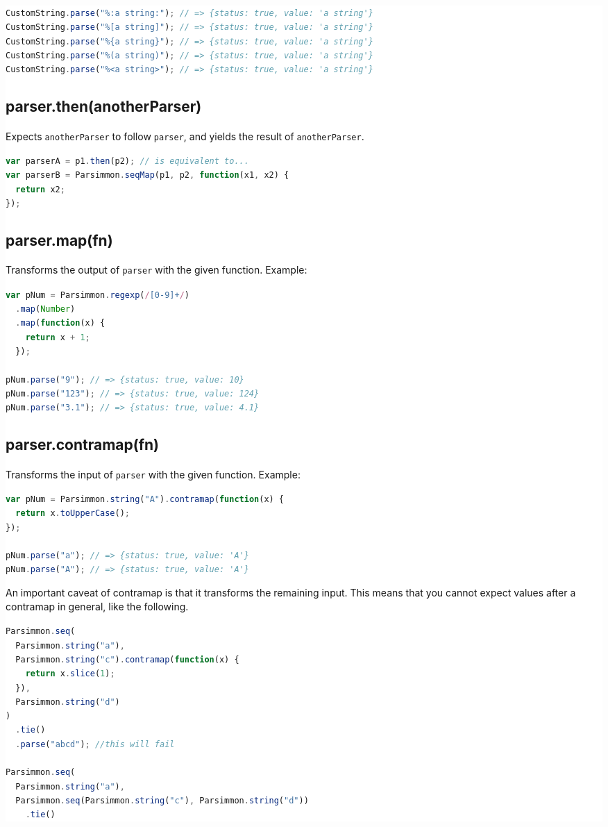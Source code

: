 ```js
CustomString.parse("%:a string:"); // => {status: true, value: 'a string'}
CustomString.parse("%[a string]"); // => {status: true, value: 'a string'}
CustomString.parse("%{a string}"); // => {status: true, value: 'a string'}
CustomString.parse("%(a string)"); // => {status: true, value: 'a string'}
CustomString.parse("%<a string>"); // => {status: true, value: 'a string'}
```

## parser.then(anotherParser)

Expects `anotherParser` to follow `parser`, and yields the result
of `anotherParser`.

```js
var parserA = p1.then(p2); // is equivalent to...
var parserB = Parsimmon.seqMap(p1, p2, function(x1, x2) {
  return x2;
});
```

## parser.map(fn)

Transforms the output of `parser` with the given function. Example:

```js
var pNum = Parsimmon.regexp(/[0-9]+/)
  .map(Number)
  .map(function(x) {
    return x + 1;
  });

pNum.parse("9"); // => {status: true, value: 10}
pNum.parse("123"); // => {status: true, value: 124}
pNum.parse("3.1"); // => {status: true, value: 4.1}
```

## parser.contramap(fn)

Transforms the input of `parser` with the given function. Example:

```js
var pNum = Parsimmon.string("A").contramap(function(x) {
  return x.toUpperCase();
});

pNum.parse("a"); // => {status: true, value: 'A'}
pNum.parse("A"); // => {status: true, value: 'A'}
```

An important caveat of contramap is that it transforms the remaining input. This means that you cannot expect values after a contramap in general, like the following.

```js
Parsimmon.seq(
  Parsimmon.string("a"),
  Parsimmon.string("c").contramap(function(x) {
    return x.slice(1);
  }),
  Parsimmon.string("d")
)
  .tie()
  .parse("abcd"); //this will fail

Parsimmon.seq(
  Parsimmon.string("a"),
  Parsimmon.seq(Parsimmon.string("c"), Parsimmon.string("d"))
    .tie()
```